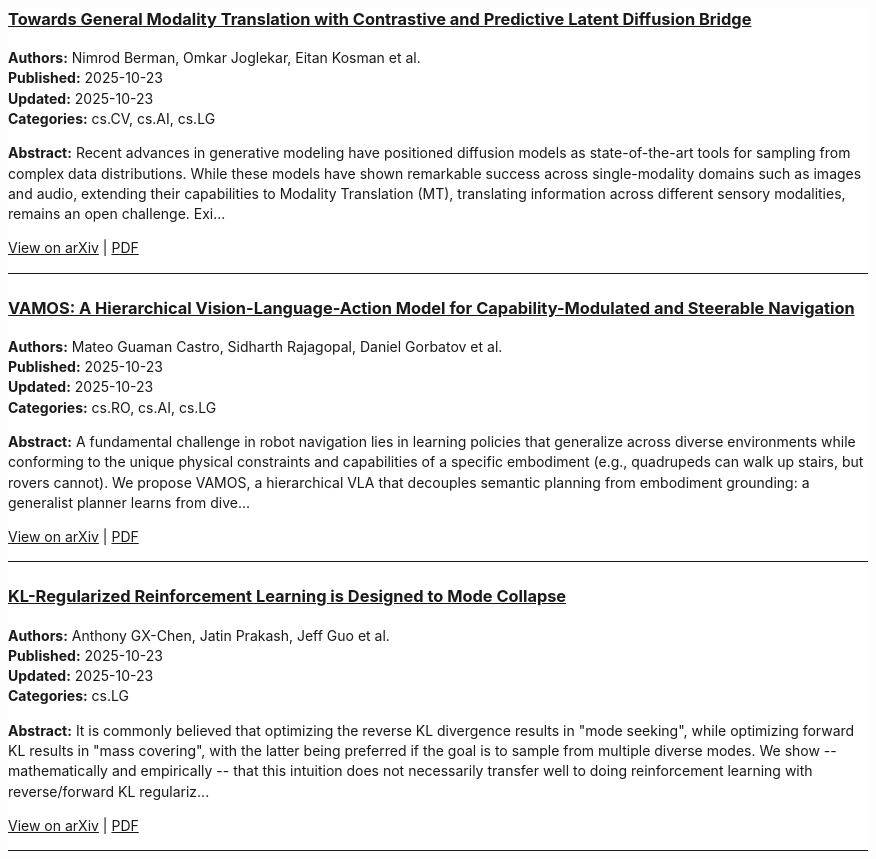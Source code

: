 
### [Towards General Modality Translation with Contrastive and Predictive Latent Diffusion Bridge](http://arxiv.org/abs/2510.20819v1)
**Authors:** Nimrod Berman, Omkar Joglekar, Eitan Kosman et al.  
**Published:** 2025-10-23  
**Updated:** 2025-10-23  
**Categories:** cs.CV, cs.AI, cs.LG  

**Abstract:** Recent advances in generative modeling have positioned diffusion models as state-of-the-art tools for sampling from complex data distributions. While these models have shown remarkable success across single-modality domains such as images and audio, extending their capabilities to Modality Translation (MT), translating information across different sensory modalities, remains an open challenge. Exi...

[View on arXiv](http://arxiv.org/abs/2510.20819v1) | [PDF](http://arxiv.org/pdf/2510.20819v1)

---

### [VAMOS: A Hierarchical Vision-Language-Action Model for Capability-Modulated and Steerable Navigation](http://arxiv.org/abs/2510.20818v1)
**Authors:** Mateo Guaman Castro, Sidharth Rajagopal, Daniel Gorbatov et al.  
**Published:** 2025-10-23  
**Updated:** 2025-10-23  
**Categories:** cs.RO, cs.AI, cs.LG  

**Abstract:** A fundamental challenge in robot navigation lies in learning policies that generalize across diverse environments while conforming to the unique physical constraints and capabilities of a specific embodiment (e.g., quadrupeds can walk up stairs, but rovers cannot). We propose VAMOS, a hierarchical VLA that decouples semantic planning from embodiment grounding: a generalist planner learns from dive...

[View on arXiv](http://arxiv.org/abs/2510.20818v1) | [PDF](http://arxiv.org/pdf/2510.20818v1)

---

### [KL-Regularized Reinforcement Learning is Designed to Mode Collapse](http://arxiv.org/abs/2510.20817v1)
**Authors:** Anthony GX-Chen, Jatin Prakash, Jeff Guo et al.  
**Published:** 2025-10-23  
**Updated:** 2025-10-23  
**Categories:** cs.LG  

**Abstract:** It is commonly believed that optimizing the reverse KL divergence results in "mode seeking", while optimizing forward KL results in "mass covering", with the latter being preferred if the goal is to sample from multiple diverse modes. We show -- mathematically and empirically -- that this intuition does not necessarily transfer well to doing reinforcement learning with reverse/forward KL regulariz...

[View on arXiv](http://arxiv.org/abs/2510.20817v1) | [PDF](http://arxiv.org/pdf/2510.20817v1)

---
